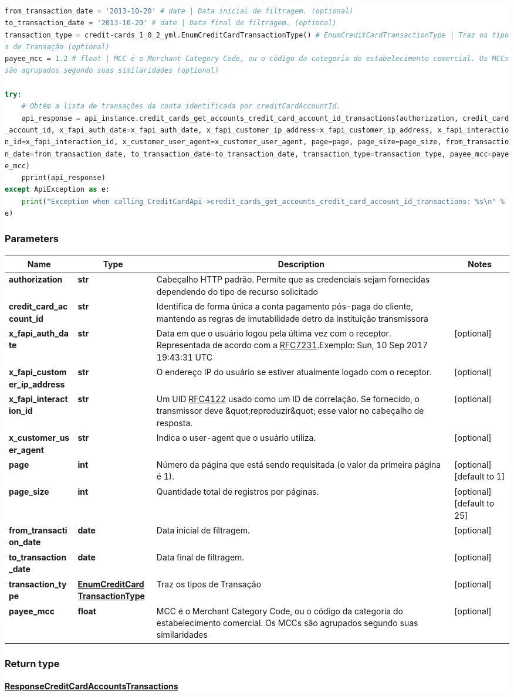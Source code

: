 ```python
from_transaction_date = '2013-10-20' # date | Data inicial de filtragem. (optional)
to_transaction_date = '2013-10-20' # date | Data final de filtragem. (optional)
transaction_type = credit-cards_1_0_2_yml.EnumCreditCardTransactionType() # EnumCreditCardTransactionType | Traz os tipos de Transação (optional)
payee_mcc = 1.2 # float | MCC é o Merchant Category Code, ou o código da categoria do estabelecimento comercial. Os MCCs são agrupados segundo suas similaridades (optional)

try:
    # Obtém a lista de transações da conta identificada por creditCardAccountId.
    api_response = api_instance.credit_cards_get_accounts_credit_card_account_id_transactions(authorization, credit_card_account_id, x_fapi_auth_date=x_fapi_auth_date, x_fapi_customer_ip_address=x_fapi_customer_ip_address, x_fapi_interaction_id=x_fapi_interaction_id, x_customer_user_agent=x_customer_user_agent, page=page, page_size=page_size, from_transaction_date=from_transaction_date, to_transaction_date=to_transaction_date, transaction_type=transaction_type, payee_mcc=payee_mcc)
    pprint(api_response)
except ApiException as e:
    print("Exception when calling CreditCardApi->credit_cards_get_accounts_credit_card_account_id_transactions: %s\n" % e)
```

### Parameters

Name | Type | Description  | Notes
------------- | ------------- | ------------- | -------------
 **authorization** | **str**| Cabeçalho HTTP padrão. Permite que as credenciais sejam fornecidas dependendo do tipo de recurso solicitado | 
 **credit_card_account_id** | **str**| Identifica de forma única a conta pagamento pós-paga do cliente, mantendo as regras de imutabilidade detro da instituição transmissora | 
 **x_fapi_auth_date** | **str**| Data em que o usuário logou pela última vez com o receptor. Representada de acordo com a [RFC7231](https://tools.ietf.org/html/rfc7231).Exemplo: Sun, 10 Sep 2017 19:43:31 UTC | [optional] 
 **x_fapi_customer_ip_address** | **str**| O endereço IP do usuário se estiver atualmente logado com o receptor. | [optional] 
 **x_fapi_interaction_id** | **str**| Um UID [RFC4122](https://tools.ietf.org/html/rfc4122) usado como um ID de correlação. Se fornecido, o transmissor deve \&quot;reproduzir\&quot; esse valor no cabeçalho de resposta. | [optional] 
 **x_customer_user_agent** | **str**| Indica o user-agent que o usuário utiliza. | [optional] 
 **page** | **int**| Número da página que está sendo requisitada (o valor da primeira página é 1). | [optional] [default to 1]
 **page_size** | **int**| Quantidade total de registros por páginas. | [optional] [default to 25]
 **from_transaction_date** | **date**| Data inicial de filtragem. | [optional] 
 **to_transaction_date** | **date**| Data final de filtragem. | [optional] 
 **transaction_type** | [**EnumCreditCardTransactionType**](.md)| Traz os tipos de Transação | [optional] 
 **payee_mcc** | **float**| MCC é o Merchant Category Code, ou o código da categoria do estabelecimento comercial. Os MCCs são agrupados segundo suas similaridades | [optional] 

### Return type

[**ResponseCreditCardAccountsTransactions**](ResponseCreditCardAccountsTransactions.md)
